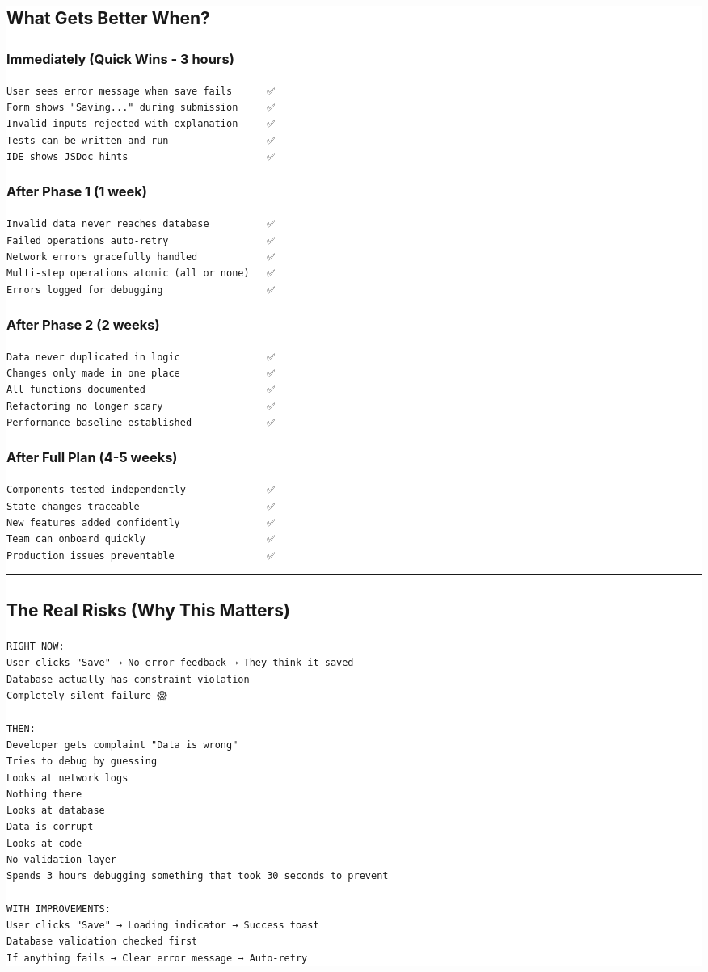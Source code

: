 
## What Gets Better When?

### Immediately (Quick Wins - 3 hours)
```
User sees error message when save fails      ✅
Form shows "Saving..." during submission     ✅
Invalid inputs rejected with explanation     ✅
Tests can be written and run                 ✅
IDE shows JSDoc hints                        ✅
```

### After Phase 1 (1 week)
```
Invalid data never reaches database          ✅
Failed operations auto-retry                 ✅
Network errors gracefully handled            ✅
Multi-step operations atomic (all or none)   ✅
Errors logged for debugging                  ✅
```

### After Phase 2 (2 weeks)
```
Data never duplicated in logic               ✅
Changes only made in one place               ✅
All functions documented                     ✅
Refactoring no longer scary                  ✅
Performance baseline established             ✅
```

### After Full Plan (4-5 weeks)
```
Components tested independently              ✅
State changes traceable                      ✅
New features added confidently               ✅
Team can onboard quickly                     ✅
Production issues preventable                ✅
```

---

## The Real Risks (Why This Matters)

```
RIGHT NOW:
User clicks "Save" → No error feedback → They think it saved
Database actually has constraint violation
Completely silent failure 😱

THEN:
Developer gets complaint "Data is wrong"
Tries to debug by guessing
Looks at network logs
Nothing there
Looks at database
Data is corrupt
Looks at code
No validation layer
Spends 3 hours debugging something that took 30 seconds to prevent

WITH IMPROVEMENTS:
User clicks "Save" → Loading indicator → Success toast
Database validation checked first
If anything fails → Clear error message → Auto-retry
```